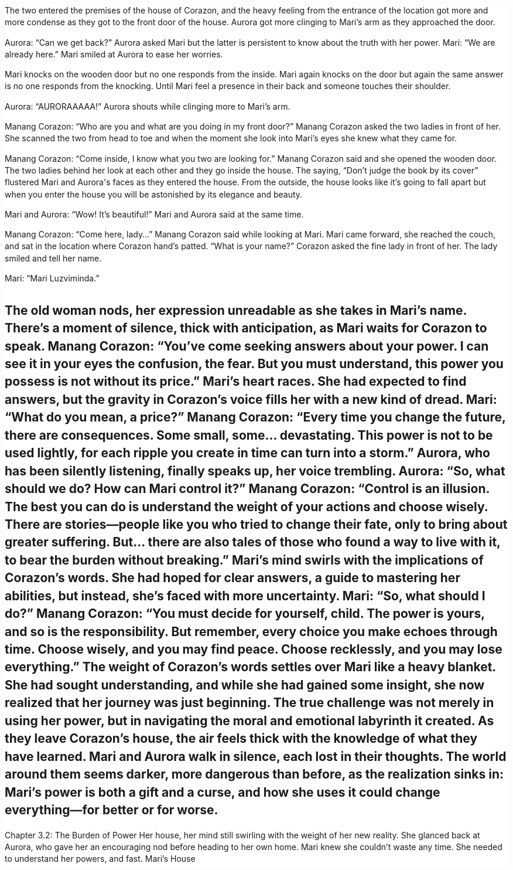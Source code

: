 The two entered the premises of the house of Corazon, and  the heavy feeling from the entrance of the location got more and more condense as they got to the front door of the house. Aurora got more clinging to Mari’s arm as they approached the door.

Aurora: “Can we get back?” Aurora asked Mari but the latter is persistent to know about the truth with her power.
Mari: “We are already here.” Mari smiled at Aurora to ease her worries.

Mari knocks on the wooden door but no one responds from the inside. Mari again knocks on the door but again the same answer is no one responds from the knocking. Until Mari feel a presence in their back and someone touches their shoulder.

Aurora: “AURORAAAAA!” Aurora shouts while clinging more to Mari’s arm.

Manang Corazon: “Who are you and what are you doing in my front door?” Manang Corazon asked the two ladies in front of her. She scanned the two from head to toe and when the moment she look into Mari’s eyes she knew what they came for.

Manang Corazon: “Come inside, I know what you two are looking for.” Manang Corazon said and she opened the wooden door. The two ladies behind her look at each other and they go inside the house. The saying, “Don’t judge the book by its cover” flustered Mari and Aurora's faces as they entered the house. From the outside, the house looks like it’s going to fall apart but when you enter the house you will be astonished by its elegance and beauty.

Mari and Aurora: “Wow! It’s beautiful!” Mari and Aurora said at the same time.

Manang Corazon: “Come here, lady…” Manang Corazon said while looking at Mari. Mari came forward, she reached the couch, and sat in the location where Corazon hand’s patted. “What is your name?” Corazon asked the fine lady in front of her. The lady smiled and tell her name.

Mari: “Mari Luzviminda.”

The old woman nods, her expression unreadable as she takes in Mari’s name. There’s a moment of silence, thick with anticipation, as Mari waits for Corazon to speak.
Manang Corazon: “You’ve come seeking answers about your power. I can see it in your eyes the confusion, the fear. But you must understand, this power you possess is not without its price.”
Mari’s heart races. She had expected to find answers, but the gravity in Corazon’s voice fills her with a new kind of dread.
Mari: “What do you mean, a price?”
Manang Corazon: “Every time you change the future, there are consequences. Some small, some... devastating. This power is not to be used lightly, for each ripple you create in time can turn into a storm.”
Aurora, who has been silently listening, finally speaks up, her voice trembling.
Aurora: “So, what should we do? How can Mari control it?”
Manang Corazon: “Control is an illusion. The best you can do is understand the weight of your actions and choose wisely. There are stories—people like you who tried to change their fate, only to bring about greater suffering. But... there are also tales of those who found a way to live with it, to bear the burden without breaking.”
Mari’s mind swirls with the implications of Corazon’s words. She had hoped for clear answers, a guide to mastering her abilities, but instead, she’s faced with more uncertainty.
Mari: “So, what should I do?”
Manang Corazon: “You must decide for yourself, child. The power is yours, and so is the responsibility. But remember, every choice you make echoes through time. Choose wisely, and you may find peace. Choose recklessly, and you may lose everything.”
The weight of Corazon’s words settles over Mari like a heavy blanket. She had sought understanding, and while she had gained some insight, she now realized that her journey was just beginning. The true challenge was not merely in using her power, but in navigating the moral and emotional labyrinth it created.
As they leave Corazon’s house, the air feels thick with the knowledge of what they have   learned. Mari and Aurora walk in silence, each lost in their thoughts. The world around them seems darker, more dangerous than before, as the realization sinks in: Mari’s power is both a gift and a curse, and how she uses it could change everything—for better or for worse.
-
Chapter 3.2: The Burden of Power
Her house, her mind still swirling with the weight of her new reality. She glanced back at Aurora, who gave her an encouraging nod before heading to her own home. Mari knew she couldn’t waste any time. She needed to understand her powers, and fast.
Mari’s House